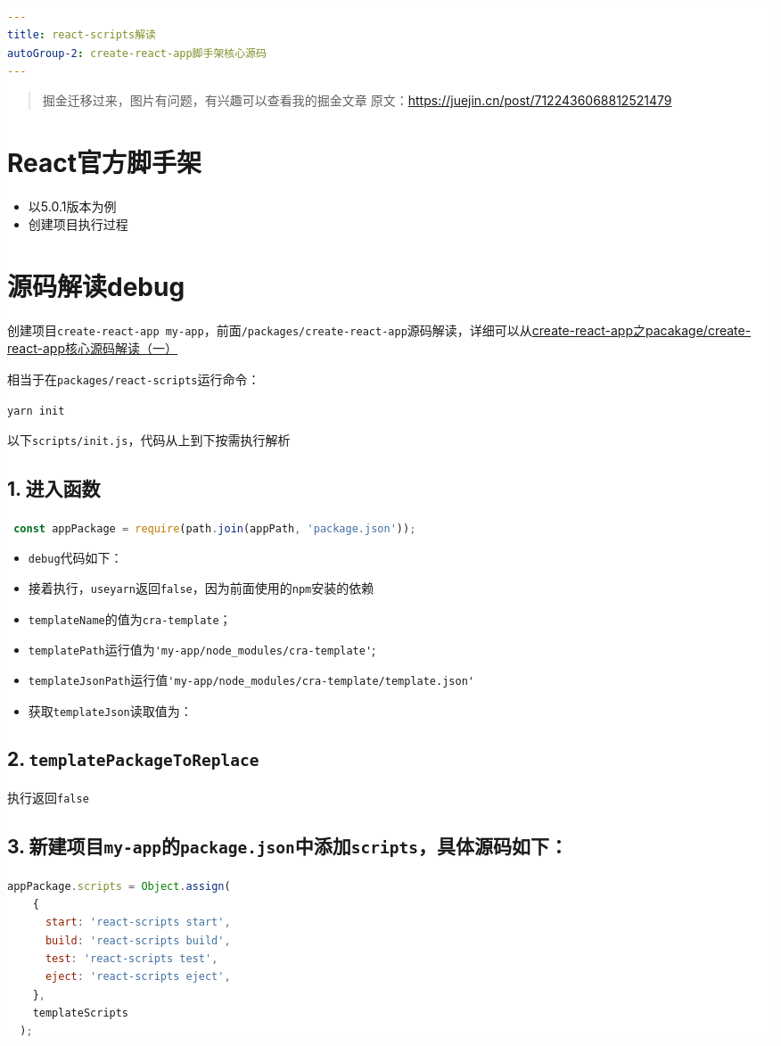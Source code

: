 ```yaml
---
title: react-scripts解读
autoGroup-2: create-react-app脚手架核心源码
---
```



> 掘金迁移过来，图片有问题，有兴趣可以查看我的掘金文章
原文：https://juejin.cn/post/7122436068812521479

# React官方脚手架

-   以5.0.1版本为例
-   创建项目执行过程

# 源码解读debug
创建项目`create-react-app my-app`，前面`/packages/create-react-app`源码解读，详细可以从[create-react-app之pacakage/create-react-app核心源码解读（一）](https://juejin.cn/post/7122058981756895239)

相当于在`packages/react-scripts`运行命令：
```js
yarn init
```
以下`scripts/init.js`，代码从上到下按需执行解析

## 1. 进入函数
```js
 const appPackage = require(path.join(appPath, 'package.json'));
```

- `debug`代码如下：



- 接着执行，`useyarn`返回`false`，因为前面使用的`npm`安装的依赖
- `templateName`的值为`cra-template`；
- `templatePath`运行值为`'my-app/node_modules/cra-template'`;
- `templateJsonPath`运行值`'my-app/node_modules/cra-template/template.json'`
- 获取`templateJson`读取值为：




## 2. `templatePackageToReplace`
执行返回`false`

## 3. 新建项目`my-app`的`package.json`中添加`scripts`，具体源码如下：
```js
appPackage.scripts = Object.assign(
    {
      start: 'react-scripts start',
      build: 'react-scripts build',
      test: 'react-scripts test',
      eject: 'react-scripts eject',
    },
    templateScripts
  );
  ```
  